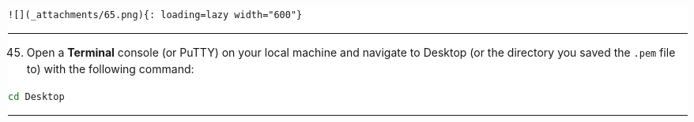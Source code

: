     ![](_attachments/65.png){: loading=lazy width="600"}

---

45. Open a **Terminal** console (or PuTTY) on your local machine and navigate to Desktop (or the directory you saved the `.pem` file to) with the following command:

``` bash
cd Desktop
```

---